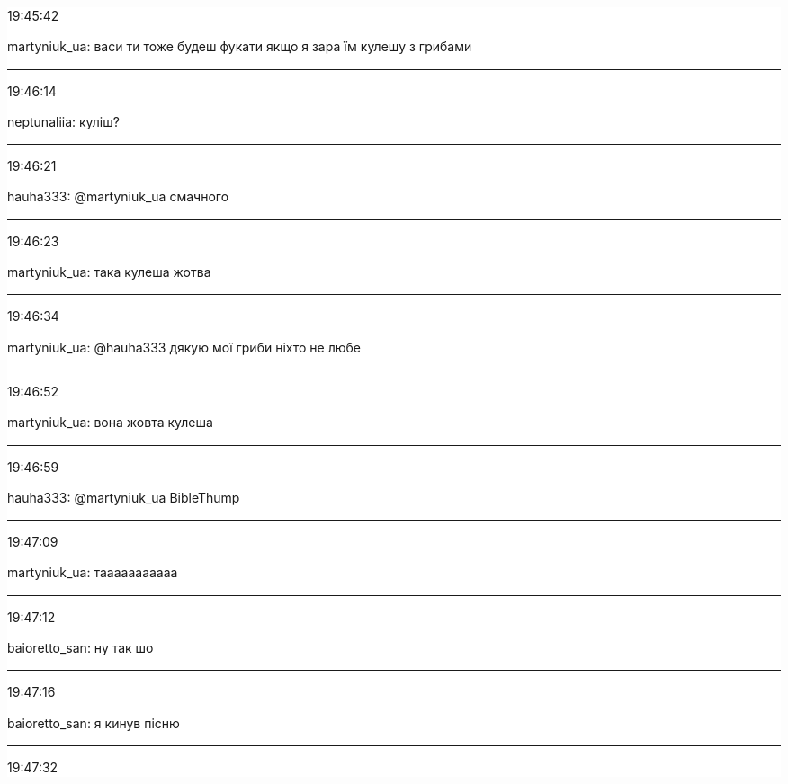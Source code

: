 
19:45:42

martyniuk_ua: васи ти тоже будеш фукати якщо я зара їм кулешу з грибами

---

19:46:14

neptunaliia: куліш?

---

19:46:21

hauha333: @martyniuk_ua  смачного

---

19:46:23

martyniuk_ua: така кулеша жотва

---

19:46:34

martyniuk_ua: @hauha333 дякую мої гриби ніхто не любе

---

19:46:52

martyniuk_ua: вона жовта кулеша

---

19:46:59

hauha333: @martyniuk_ua BibleThump

---

19:47:09

martyniuk_ua: тааааааааааа

---

19:47:12

baioretto_san: ну так шо

---

19:47:16

baioretto_san: я кинув пісню

---

19:47:32
